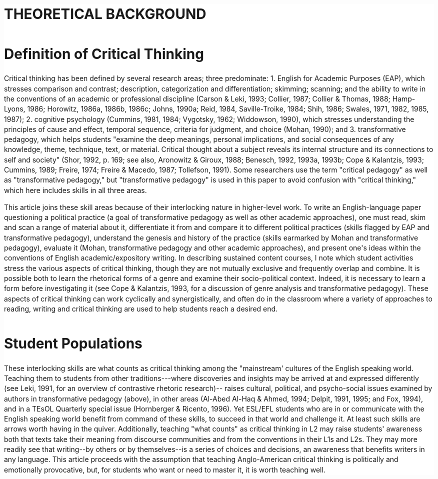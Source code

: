 # THEORETICAL BACKGROUND

# Definition of Critical Thinking

Critical thinking has been defined by several research areas; three predominate: 1. English for Academic Purposes (EAP), which stresses comparison and contrast; description, categorization and differentiation; skimming; scanning; and the ability to write in the conventions of an academic or professional discipline (Carson & Leki, 1993; Collier, 1987; Collier & Thomas, 1988; Hamp-Lyons, 1986; Horowitz, 1986a, 1986b, 1986c; Johns, 1990a; Reid, 1984, Saville-Troike, 1984; Shih, 1986; Swales, 1971, 1982, 1985, 1987); 2. cognitive psychology (Cummins, 1981, 1984; Vygotsky, 1962; Widdowson, 1990), which stresses understanding the principles of cause and effect, temporal sequence, criteria for judgment, and choice (Mohan, 1990); and 3. transformative pedagogy, which helps students "examine the deep meanings, personal implications, and social consequences of any knowledge, theme, technique, text, or material. Critical thought about a subject reveals its internal structure and its connections to self and society" (Shor, 1992, p. 169; see also, Aronowitz & Giroux, 1988; Benesch, 1992, 1993a, 1993b; Cope & Kalantzis, 1993; Cummins, 1989; Freire, 1974; Freire & Macedo, 1987; Tollefson, 1991). Some researchers use the term "critical pedagogy" as well as "transformative pedagogy," but "transformative pedagogy" is used in this paper to avoid confusion with "critical thinking," which here includes skills in all three areas.

This article joins these skill areas because of their interlocking nature in higher-level work. To write an English-language paper questioning a political practice (a goal of transformative pedagogy as well as other academic approaches), one must read, skim and scan a range of material about it, differentiate it from and compare it to different political practices (skills flagged by EAP and transformative pedagogy), understand the genesis and history of the practice (skills earmarked by Mohan and transformative pedagogy), evaluate it (Mohan, transformative pedagogy and other academic approaches), and present one's ideas within the conventions of English academic/expository writing. In describing sustained content courses, I note which student activities stress the various aspects of critical thinking, though they are not mutually exclusive and frequently overlap and combine. It is possible both to learn the rhetorical forms of a genre and examine their socio-political context. Indeed, it is necessary to learn a form before investigating it (see Cope & Kalantzis, 1993, for a discussion of genre analysis and transformative pedagogy). These aspects of critical thinking can work cyclically and synergistically, and often do in the classroom where a variety of approaches to reading, writing and critical thinking are used to help students reach a desired end.

# Student Populations

These interlocking skills are what counts as critical thinking among the "mainstream' cultures of the English speaking world. Teaching them to students from other traditions---where discoveries and insights may be arrived at and expressed differently (see Leki, 1991, for an overview cf contrastive rhetoric research)-- raises cultural, political, and psycho-social issues examined by authors in transformative pedagogy (above), in other areas (Al-Abed Al-Haq & Ahmed, 1994; Delpit, 1991, 1995; and Fox, 1994), and in a TEsOL Quarterly special issue (Hornberger & Ricento, 1996). Yet ESL/EFL students who are in or communicate with the English speaking world benefit from command of these skills, to succeed in that world and challenge it. At least such skills are arrows worth having in the quiver. Additionally, teaching "what counts" as critical thinking in L2 may raise students' awareness both that texts take their meaning from discourse communities and from the conventions in their L1s and L2s. They may more readily see that writing--by others or by themselves--is a series of choices and decisions, an awareness that benefits writers in any language. This article proceeds with the assumption that teaching Anglo-American critical thinking is politically and emotionally provocative, but, for students who want or need to master it, it is worth teaching well.
